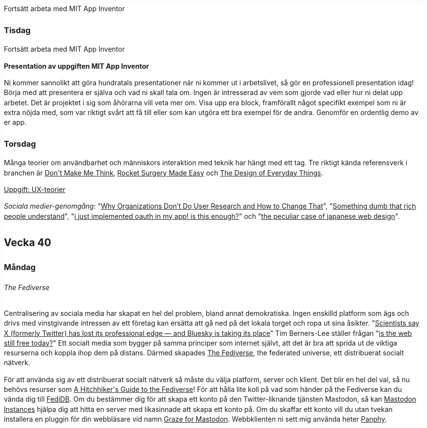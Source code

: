 Fortsätt arbeta med MIT App Inventor  

### Tisdag   

Fortsätt arbeta med MIT App Inventor  

**Presentation av uppgiften MIT App Inventor**  

Ni kommer sannolikt att göra hundratals presentationer när ni kommer ut i arbetslivet, så gör en professionell presentation idag! Börja med att presentera er själva och vad ni skall tala om. Ingen är intresserad av vem som gjorde vad eller hur ni delat upp arbetet. Det är projektet i sig som åhörarna vill veta mer om. Visa upp era block, framförallt något specifikt exempel som ni är extra nöjda med, som var riktigt svårt att få till eller som kan utgöra ett bra exempel för de andra. Genomför en ordentlig demo av er app.  

### Torsdag  

Många teorier om användbarhet och människors interaktion med teknik har hängt med ett tag. Tre riktigt kända referensverk i branchen är [Don't Make Me Think](https://www.akademibokhandeln.se/bok/dont-make-me-think-revisited/9780321965516), [Rocket Surgery Made Easy](https://www.akademibokhandeln.se/bok/rocket-surgery-made-easy/9780321657299) och [The Design of Everyday Things](https://www.akademibokhandeln.se/bok/the-design-of-everyday-things/9780465050659). 

[Uppgift: UX-teorier](https://tcstenungsund.github.io/schedule/assignment.html?link=assignments/frot100tx-ux-teorier)   

*Sociala medier-genomgång*: "[Why Organizations Don’t Do User Research and How to Change That](https://www.nngroup.com/articles/why-organizations-dont-do-user-research/)", "[Something dumb that rich people understand](https://www.tiktok.com/@jimmycarr/video/7550392983309290784)", "[i just implemented oauth in my app! is this enough?](https://www.reddit.com/r/webdev/comments/1nilgyn/i_just_implemented_oauth_in_my_app_is_this_enough/)" och "[the peculiar case of japanese web design](https://sabrinas.space/)".  

## Vecka 40   

### Måndag   

###### The Fediverse      
Centralisering av sociala media har skapat en hel del problem, bland annat demokratiska. Ingen enskilld platform som ägs och drivs med vinstgivande intressen av ett företag kan ersätta att gå ned på det lokala torget och ropa ut sina åsikter. "[Scientists say X (formerly Twitter) has lost its professional edge — and Bluesky is taking its place](https://www.psypost.org/scientists-say-x-formerly-twitter-has-lost-its-professional-edge-and-bluesky-is-taking-its-place/)" Tim Berners-Lee ställer frågan "[is the web still free today?](https://expressional.social/@petersuber@fediscience.org/115282405819883420)" Ett socialt media som bygger på samma principer som internet självt, att det är bra att sprida ut de viktiga resurserna och koppla ihop dem på distans. Därmed skapades [The Fediverse](https://en.wikipedia.org/wiki/Fediverse), the federated universe, ett distribuerat socialt nätverk.  

För att använda sig av ett distribuerat socialt nätverk så måste du välja platform, server och klient. Det blir en hel del val, så nu behövs resurser som [A Hitchhiker's Guide to the Fediverse](https://gofoss.net/fediverse/)! För att hålla lite koll på vad som händer på the Fediverse kan du vända dig till [FediDB](https://fedidb.com/). Om du bestämmer dig för att skapa ett konto på den Twitter-liknande tjänsten Mastodon, så kan [Mastodon Instances](https://instances.social/) hjälpa dig att hitta en server med likasinnade att skapa ett konto på. Om du skaffar ett konto vill du utan tvekan installera en pluggin för din webbläsare vid namn [Graze for Mastodon](https://graze.jaredzimmerman.com/). Webbklienten ni sett mig använda heter [Panphy](https://phanpy.social/#/).  
